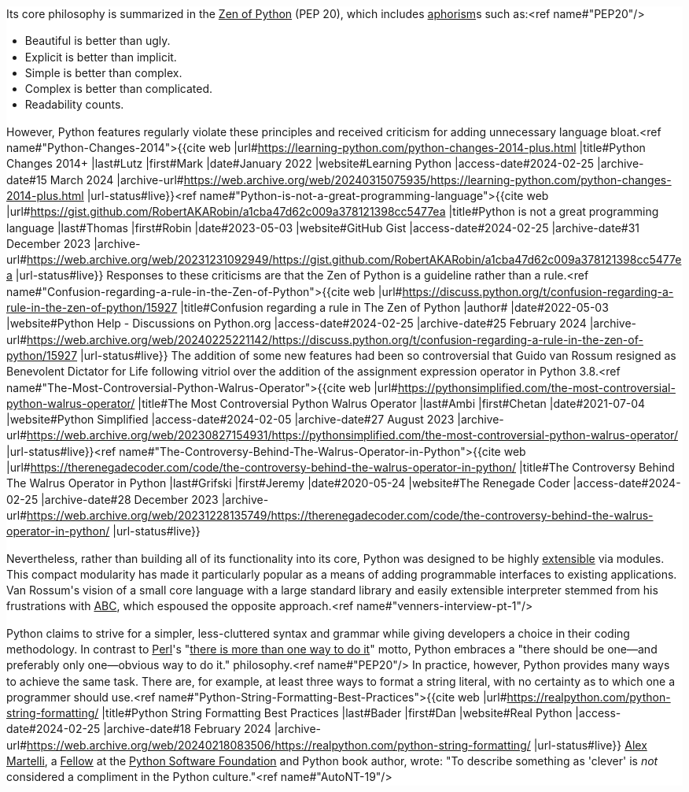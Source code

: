 Its core philosophy is summarized in the [Zen of Python](https://en.wikipedia.org/wiki/Zen_of_Python) (PEP 20), which includes [aphorism](https://en.wikipedia.org/wiki/aphorism)s such as:<ref name#"PEP20"/>

* Beautiful is better than ugly.
* Explicit is better than implicit.
* Simple is better than complex.
* Complex is better than complicated.
* Readability counts.

However, Python features regularly violate these principles and received criticism for adding unnecessary language bloat.<ref name#"Python-Changes-2014">{{cite web |url#https://learning-python.com/python-changes-2014-plus.html |title#Python Changes 2014+ |last#Lutz |first#Mark |date#January 2022 |website#Learning Python |access-date#2024-02-25 |archive-date#15 March 2024 |archive-url#https://web.archive.org/web/20240315075935/https://learning-python.com/python-changes-2014-plus.html |url-status#live}}</ref><ref name#"Python-is-not-a-great-programming-language">{{cite web |url#https://gist.github.com/RobertAKARobin/a1cba47d62c009a378121398cc5477ea |title#Python is not a great programming language |last#Thomas |first#Robin |date#2023-05-03 |website#GitHub Gist |access-date#2024-02-25 |archive-date#31 December 2023 |archive-url#https://web.archive.org/web/20231231092949/https://gist.github.com/RobertAKARobin/a1cba47d62c009a378121398cc5477ea |url-status#live}}</ref> Responses to these criticisms are that the Zen of Python is a guideline rather than a rule.<ref name#"Confusion-regarding-a-rule-in-the-Zen-of-Python">{{cite web |url#https://discuss.python.org/t/confusion-regarding-a-rule-in-the-zen-of-python/15927 |title#Confusion regarding a rule in The Zen of Python |author# |date#2022-05-03 |website#Python Help - Discussions on Python.org |access-date#2024-02-25 |archive-date#25 February 2024 |archive-url#https://web.archive.org/web/20240225221142/https://discuss.python.org/t/confusion-regarding-a-rule-in-the-zen-of-python/15927 |url-status#live}}</ref> The addition of some new features had been so controversial that Guido van Rossum resigned as Benevolent Dictator for Life following vitriol over the addition of the assignment expression operator in Python 3.8.<ref name#"The-Most-Controversial-Python-Walrus-Operator">{{cite web |url#https://pythonsimplified.com/the-most-controversial-python-walrus-operator/ |title#The Most Controversial Python Walrus Operator |last#Ambi |first#Chetan |date#2021-07-04 |website#Python Simplified |access-date#2024-02-05 |archive-date#27 August 2023 |archive-url#https://web.archive.org/web/20230827154931/https://pythonsimplified.com/the-most-controversial-python-walrus-operator/ |url-status#live}}</ref><ref name#"The-Controversy-Behind-The-Walrus-Operator-in-Python">{{cite web |url#https://therenegadecoder.com/code/the-controversy-behind-the-walrus-operator-in-python/ |title#The Controversy Behind The Walrus Operator in Python |last#Grifski |first#Jeremy |date#2020-05-24 |website#The Renegade Coder |access-date#2024-02-25 |archive-date#28 December 2023 |archive-url#https://web.archive.org/web/20231228135749/https://therenegadecoder.com/code/the-controversy-behind-the-walrus-operator-in-python/ |url-status#live}}</ref>

Nevertheless, rather than building all of its functionality into its core, Python was designed to be highly [extensible](https://en.wikipedia.org/wiki/Extensibility) via modules. This compact modularity has made it particularly popular as a means of adding programmable interfaces to existing applications. Van Rossum's vision of a small core language with a large standard library and easily extensible interpreter stemmed from his frustrations with [ABC](https://en.wikipedia.org/wiki/ABC_(programming_language)), which espoused the opposite approach.<ref name#"venners-interview-pt-1"/>

Python claims to strive for a simpler, less-cluttered syntax and grammar while giving developers a choice in their coding methodology. In contrast to [Perl](https://en.wikipedia.org/wiki/Perl)'s "[there is more than one way to do it](https://en.wikipedia.org/wiki/there_is_more_than_one_way_to_do_it)" motto, Python embraces a "there should be one—and preferably only one—obvious way to do it." philosophy.<ref name#"PEP20"/> In practice, however, Python provides many ways to achieve the same task. There are, for example, at least three ways to format a string literal, with no certainty as to which one a programmer should use.<ref name#"Python-String-Formatting-Best-Practices">{{cite web |url#https://realpython.com/python-string-formatting/ |title#Python String Formatting Best Practices |last#Bader |first#Dan |website#Real Python |access-date#2024-02-25 |archive-date#18 February 2024 |archive-url#https://web.archive.org/web/20240218083506/https://realpython.com/python-string-formatting/ |url-status#live}}</ref> [Alex Martelli](https://en.wikipedia.org/wiki/Alex_Martelli), a [Fellow](https://en.wikipedia.org/wiki/Fellow) at the [Python Software Foundation](https://en.wikipedia.org/wiki/Python_Software_Foundation) and Python book author, wrote: "To describe something as 'clever' is *not* considered a compliment in the Python culture."<ref name#"AutoNT-19"/>
